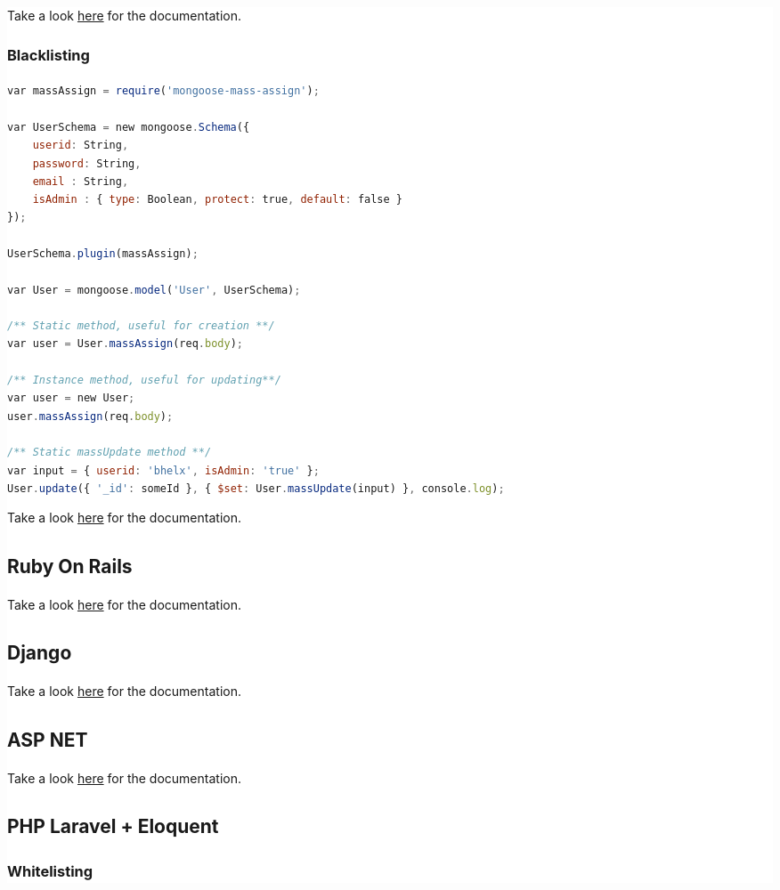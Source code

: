 Take a look [here](http://underscorejs.org/#pick) for the documentation.

### Blacklisting

```javascript
var massAssign = require('mongoose-mass-assign');
 
var UserSchema = new mongoose.Schema({
    userid: String,
    password: String,
    email : String,
    isAdmin : { type: Boolean, protect: true, default: false }
});
 
UserSchema.plugin(massAssign);
 
var User = mongoose.model('User', UserSchema);

/** Static method, useful for creation **/
var user = User.massAssign(req.body);

/** Instance method, useful for updating**/
var user = new User;
user.massAssign(req.body);

/** Static massUpdate method **/
var input = { userid: 'bhelx', isAdmin: 'true' };
User.update({ '_id': someId }, { $set: User.massUpdate(input) }, console.log);
```

Take a look [here](https://www.npmjs.com/package/mongoose-mass-assign) for the documentation.

## Ruby On Rails

Take a look [here](https://guides.rubyonrails.org/v3.2.9/security.html#mass-assignment) for the documentation.

## Django

Take a look [here](https://coffeeonthekeyboard.com/mass-assignment-security-part-10-855/) for the documentation.

## ASP NET

Take a look [here](https://odetocode.com/Blogs/scott/archive/2012/03/11/complete-guide-to-mass-assignment-in-asp-net-mvc.aspx) for the documentation.

## PHP Laravel + Eloquent

### Whitelisting
